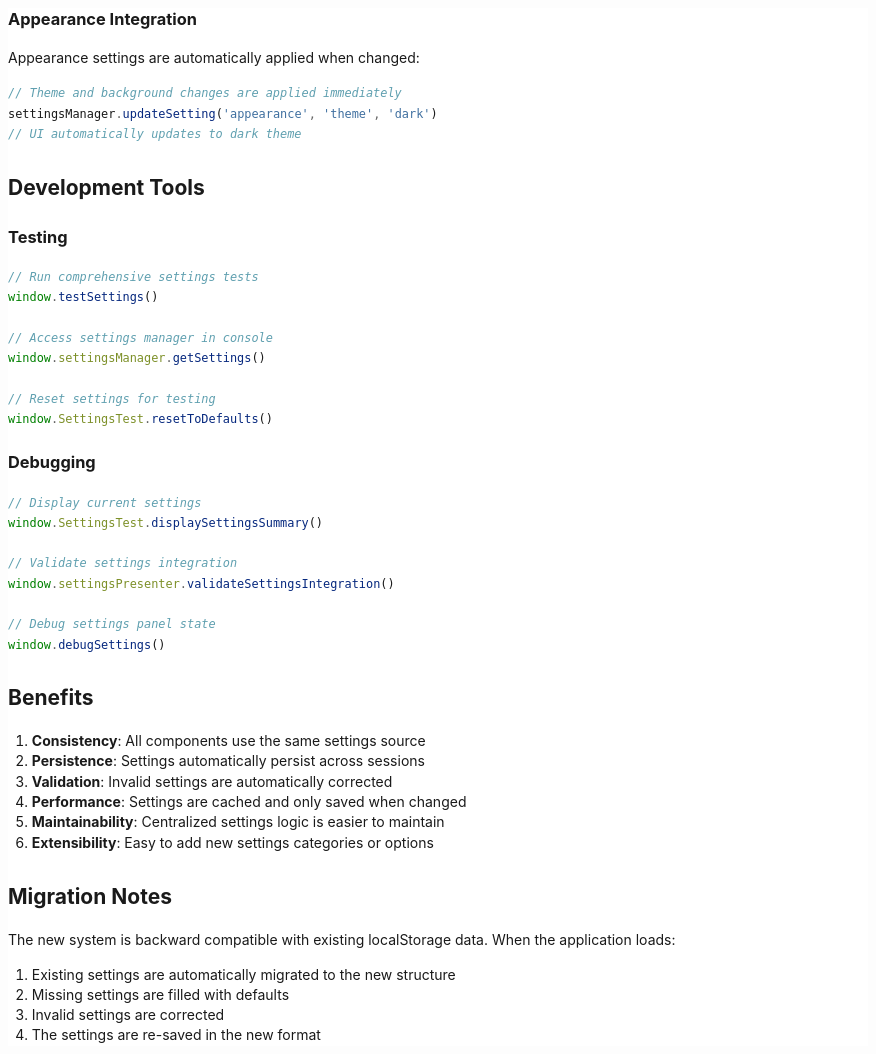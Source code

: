 ### Appearance Integration

Appearance settings are automatically applied when changed:

```javascript
// Theme and background changes are applied immediately
settingsManager.updateSetting('appearance', 'theme', 'dark')
// UI automatically updates to dark theme
```

## Development Tools

### Testing

```javascript
// Run comprehensive settings tests
window.testSettings()

// Access settings manager in console
window.settingsManager.getSettings()

// Reset settings for testing
window.SettingsTest.resetToDefaults()
```

### Debugging

```javascript
// Display current settings
window.SettingsTest.displaySettingsSummary()

// Validate settings integration
window.settingsPresenter.validateSettingsIntegration()

// Debug settings panel state
window.debugSettings()
```

## Benefits

1. **Consistency**: All components use the same settings source
2. **Persistence**: Settings automatically persist across sessions
3. **Validation**: Invalid settings are automatically corrected
4. **Performance**: Settings are cached and only saved when changed
5. **Maintainability**: Centralized settings logic is easier to maintain
6. **Extensibility**: Easy to add new settings categories or options

## Migration Notes

The new system is backward compatible with existing localStorage data. When the application loads:

1. Existing settings are automatically migrated to the new structure
2. Missing settings are filled with defaults
3. Invalid settings are corrected
4. The settings are re-saved in the new format
